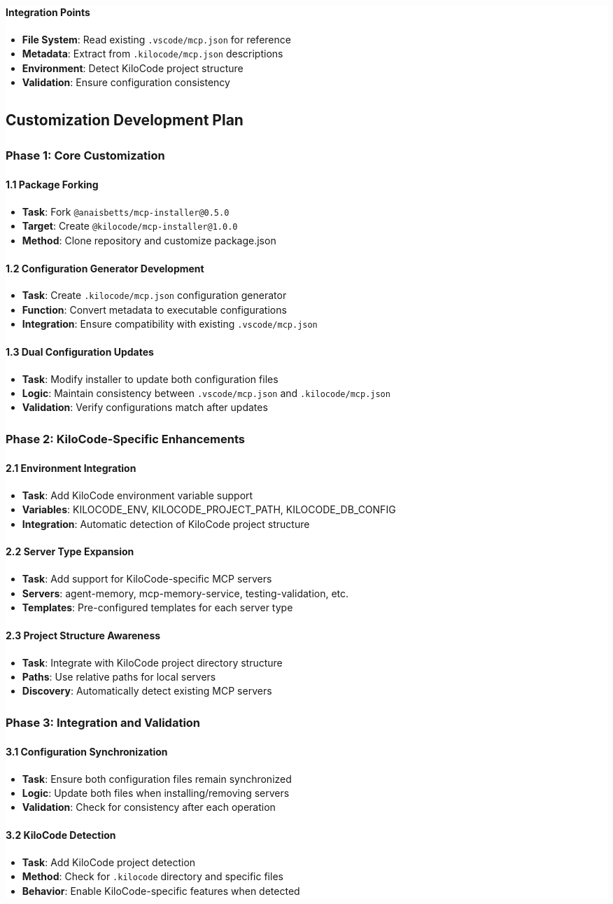 #### Integration Points
- **File System**: Read existing `.vscode/mcp.json` for reference
- **Metadata**: Extract from `.kilocode/mcp.json` descriptions
- **Environment**: Detect KiloCode project structure
- **Validation**: Ensure configuration consistency

## Customization Development Plan

### Phase 1: Core Customization

#### 1.1 Package Forking
- **Task**: Fork `@anaisbetts/mcp-installer@0.5.0`
- **Target**: Create `@kilocode/mcp-installer@1.0.0`
- **Method**: Clone repository and customize package.json

#### 1.2 Configuration Generator Development
- **Task**: Create `.kilocode/mcp.json` configuration generator
- **Function**: Convert metadata to executable configurations
- **Integration**: Ensure compatibility with existing `.vscode/mcp.json`

#### 1.3 Dual Configuration Updates
- **Task**: Modify installer to update both configuration files
- **Logic**: Maintain consistency between `.vscode/mcp.json` and `.kilocode/mcp.json`
- **Validation**: Verify configurations match after updates

### Phase 2: KiloCode-Specific Enhancements

#### 2.1 Environment Integration
- **Task**: Add KiloCode environment variable support
- **Variables**: KILOCODE_ENV, KILOCODE_PROJECT_PATH, KILOCODE_DB_CONFIG
- **Integration**: Automatic detection of KiloCode project structure

#### 2.2 Server Type Expansion
- **Task**: Add support for KiloCode-specific MCP servers
- **Servers**: agent-memory, mcp-memory-service, testing-validation, etc.
- **Templates**: Pre-configured templates for each server type

#### 2.3 Project Structure Awareness
- **Task**: Integrate with KiloCode project directory structure
- **Paths**: Use relative paths for local servers
- **Discovery**: Automatically detect existing MCP servers

### Phase 3: Integration and Validation

#### 3.1 Configuration Synchronization
- **Task**: Ensure both configuration files remain synchronized
- **Logic**: Update both files when installing/removing servers
- **Validation**: Check for consistency after each operation

#### 3.2 KiloCode Detection
- **Task**: Add KiloCode project detection
- **Method**: Check for `.kilocode` directory and specific files
- **Behavior**: Enable KiloCode-specific features when detected
